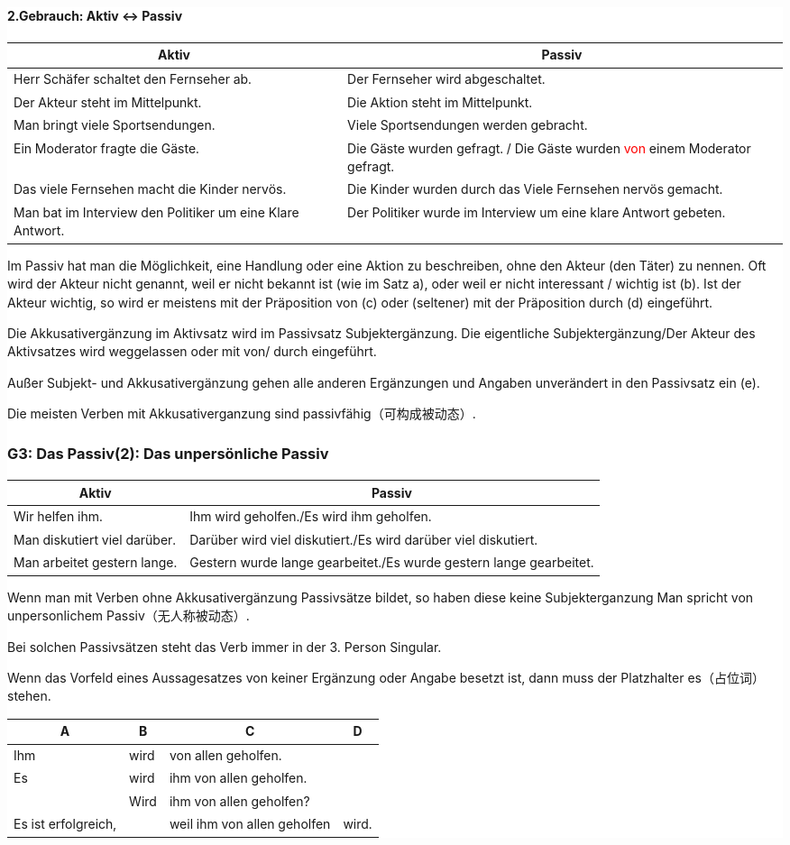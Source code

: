 #### 2.Gebrauch: Aktiv <-> Passiv


| Aktiv                                                     | Passiv                                                                                                 |
| --------------------------------------------------------- | ------------------------------------------------------------------------------------------------------ |
| Herr Schäfer schaltet den Fernseher ab.                   | Der Fernseher wird abgeschaltet.                                                                       |
| Der Akteur steht im Mittelpunkt.                          | Die Aktion steht im Mittelpunkt.                                                                       |
| Man bringt viele Sportsendungen.                          | Viele Sportsendungen werden gebracht.                                                                  |
| Ein Moderator fragte die Gäste.                           | Die Gäste wurden gefragt. / Die Gäste wurden <font color="#ff0000">von</font> einem Moderator gefragt. |
| Das viele Fernsehen macht die Kinder nervös.              | Die Kinder wurden durch das Viele Fernsehen nervös gemacht.                                            |
| Man bat im Interview den Politiker um eine Klare Antwort. | Der Politiker wurde im Interview um eine klare Antwort gebeten.                                        |

Im Passiv hat man die Möglichkeit, eine Handlung oder eine Aktion zu beschreiben, ohne den Akteur (den Täter) zu nennen. Oft wird der Akteur nicht genannt, weil er nicht bekannt ist (wie im Satz a), oder weil er nicht interessant / wichtig ist (b). Ist der Akteur wichtig, so wird er meistens mit der Präposition von (c) oder (seltener) mit der Präposition durch (d) eingeführt.

Die Akkusativergänzung im Aktivsatz wird im Passivsatz Subjektergänzung. Die eigentliche Subjektergänzung/Der Akteur des Aktivsatzes wird weggelassen oder mit von/ durch eingeführt.

Außer Subjekt- und Akkusativergänzung gehen alle anderen Ergänzungen und Angaben unverändert in den Passivsatz ein (e).

Die meisten Verben mit Akkusativerganzung sind passivfähig（可构成被动态）.

### G3: Das Passiv(2): Das unpersönliche Passiv


| Aktiv                        | Passiv                                                             |
| ---------------------------- | ------------------------------------------------------------------ |
| Wir helfen ihm.              | Ihm wird geholfen./Es wird ihm geholfen.                           |
| Man diskutiert viel darüber. | Darüber wird viel diskutiert./Es wird darüber viel diskutiert.     |
| Man arbeitet gestern lange.  | Gestern wurde lange gearbeitet./Es wurde gestern lange gearbeitet. |
Wenn man mit Verben ohne Akkusativergänzung Passivsätze bildet, so haben diese keine Subjekterganzung Man spricht von unpersonlichem Passiv（无人称被动态）.

Bei solchen Passivsätzen steht das Verb immer in der 3. Person Singular.

Wenn das Vorfeld eines Aussagesatzes von keiner Ergänzung oder Angabe besetzt ist, dann muss der Platzhalter es（占位词）stehen.


| A                   | B    | C                           | D     |
| ------------------- | ---- | --------------------------- | ----- |
| Ihm                 | wird | von allen geholfen.         |       |
| Es                  | wird | ihm von allen geholfen.     |       |
|                     | Wird | ihm von allen geholfen?     |       |
| Es ist erfolgreich, |      | weil ihm von allen geholfen | wird. |
